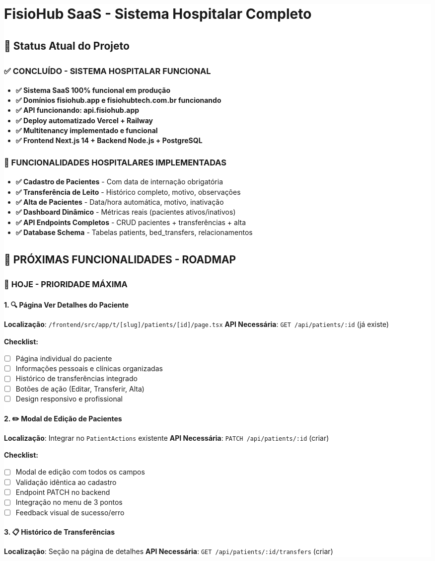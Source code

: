 # FisioHub SaaS - Sistema Hospitalar Completo

## 🚀 Status Atual do Projeto

### ✅ CONCLUÍDO - SISTEMA HOSPITALAR FUNCIONAL
- **✅ Sistema SaaS 100% funcional em produção**
- **✅ Domínios fisiohub.app e fisiohubtech.com.br funcionando**
- **✅ API funcionando: api.fisiohub.app**
- **✅ Deploy automatizado Vercel + Railway**
- **✅ Multitenancy implementado e funcional**
- **✅ Frontend Next.js 14 + Backend Node.js + PostgreSQL**

### 🏥 FUNCIONALIDADES HOSPITALARES IMPLEMENTADAS
- **✅ Cadastro de Pacientes** - Com data de internação obrigatória
- **✅ Transferência de Leito** - Histórico completo, motivo, observações
- **✅ Alta de Pacientes** - Data/hora automática, motivo, inativação
- **✅ Dashboard Dinâmico** - Métricas reais (pacientes ativos/inativos)
- **✅ API Endpoints Completos** - CRUD pacientes + transferências + alta
- **✅ Database Schema** - Tabelas patients, bed_transfers, relacionamentos

## 🔄 PRÓXIMAS FUNCIONALIDADES - ROADMAP

### 🎯 **HOJE - PRIORIDADE MÁXIMA**

#### 1. **🔍 Página Ver Detalhes do Paciente**
**Localização**: `/frontend/src/app/t/[slug]/patients/[id]/page.tsx`
**API Necessária**: `GET /api/patients/:id` (já existe)

**Checklist:**
- [ ] Página individual do paciente
- [ ] Informações pessoais e clínicas organizadas
- [ ] Histórico de transferências integrado
- [ ] Botões de ação (Editar, Transferir, Alta)
- [ ] Design responsivo e profissional

#### 2. **✏️ Modal de Edição de Pacientes**
**Localização**: Integrar no `PatientActions` existente
**API Necessária**: `PATCH /api/patients/:id` (criar)

**Checklist:**
- [ ] Modal de edição com todos os campos
- [ ] Validação idêntica ao cadastro
- [ ] Endpoint PATCH no backend
- [ ] Integração no menu de 3 pontos
- [ ] Feedback visual de sucesso/erro

#### 3. **📋 Histórico de Transferências**
**Localização**: Seção na página de detalhes
**API Necessária**: `GET /api/patients/:id/transfers` (criar)
